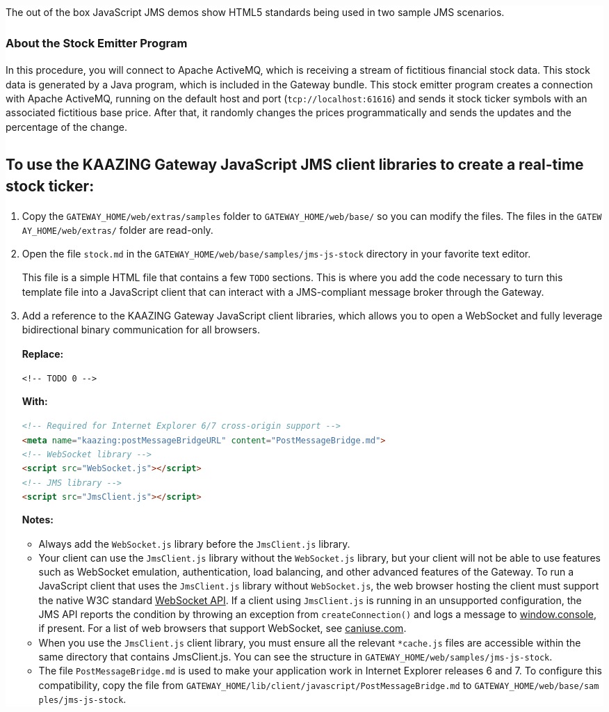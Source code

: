 The out of the box JavaScript JMS demos show HTML5 standards being used in two sample JMS scenarios.

### About the Stock Emitter Program

In this procedure, you will connect to Apache ActiveMQ, which is receiving a stream of fictitious financial stock data. This stock data is generated by a Java program, which is included in the Gateway bundle. This stock emitter program creates a connection with Apache ActiveMQ, running on the default host and port (`tcp://localhost:61616`) and sends it stock ticker symbols with an associated fictitious base price. After that, it randomly changes the prices programmatically and sends the updates and the percentage of the change.

To use the KAAZING Gateway JavaScript JMS client libraries to create a real-time stock ticker:
----------------------------------------------------------------------------------------------------------------------

1.  Copy the `GATEWAY_HOME/web/extras/samples` folder to `GATEWAY_HOME/web/base/` so you can modify the files. The files in the `GATEWAY_HOME/web/extras/` folder are read-only.

2.  Open the file `stock.md` in the `GATEWAY_HOME/web/base/samples/jms-js-stock` directory in your favorite text editor.

    This file is a simple HTML file that contains a few `TODO` sections. This is where you add the code necessary to turn this template file into a JavaScript client that can interact with a JMS-compliant message broker through the Gateway.

3.  Add a reference to the KAAZING Gateway JavaScript client libraries, which allows you to open a WebSocket and fully leverage bidirectional binary communication for all browsers.

    **Replace:**

    `<!-- TODO 0 -->`

    **With:**

    ``` html
    <!-- Required for Internet Explorer 6/7 cross-origin support -->
    <meta name="kaazing:postMessageBridgeURL" content="PostMessageBridge.md">
    <!-- WebSocket library -->
    <script src="WebSocket.js"></script>
    <!-- JMS library -->
    <script src="JmsClient.js"></script>
    ```

    **Notes:**

    -   Always add the `WebSocket.js` library before the `JmsClient.js` library.
    -   Your client can use the `JmsClient.js` library without the `WebSocket.js` library, but your client will not be able to use features such as WebSocket emulation, authentication, load balancing, and other advanced features of the Gateway. To run a JavaScript client that uses the `JmsClient.js` library without `WebSocket.js`, the web browser hosting the client must support the native W3C standard [WebSocket API](http://dev.w3.org/html5/websockets/). If a client using `JmsClient.js` is running in an unsupported configuration, the JMS API reports the condition by throwing an exception from `createConnection()` and logs a message to [window.console](http://stackoverflow.com/questions/4743730/what-is-console-log-and-how-do-i-use-it), if present. For a list of web browsers that support WebSocket, see [caniuse.com](http://caniuse.com/#search=websocket).
    -   When you use the `JmsClient.js` client library, you must ensure all the relevant `*cache.js` files are accessible within the same directory that contains JmsClient.js. You can see the structure in `GATEWAY_HOME/web/samples/jms-js-stock`.
    -   The file `PostMessageBridge.md` is used to make your application work in Internet Explorer releases 6 and 7. To configure this compatibility, copy the file from `GATEWAY_HOME/lib/client/javascript/PostMessageBridge.md` to `GATEWAY_HOME/web/base/samples/jms-js-stock`.

